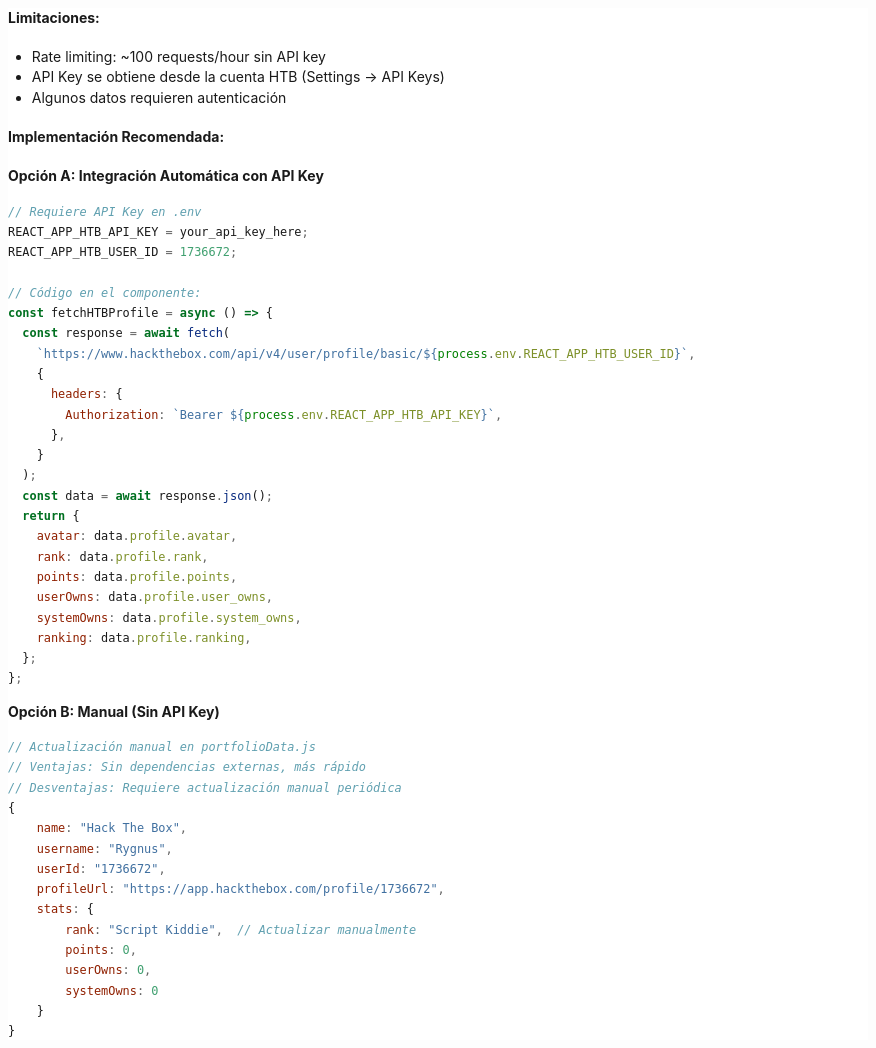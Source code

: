 #### **Limitaciones:**

- Rate limiting: ~100 requests/hour sin API key
- API Key se obtiene desde la cuenta HTB (Settings → API Keys)
- Algunos datos requieren autenticación

#### **Implementación Recomendada:**

**Opción A: Integración Automática con API Key**

```javascript
// Requiere API Key en .env
REACT_APP_HTB_API_KEY = your_api_key_here;
REACT_APP_HTB_USER_ID = 1736672;

// Código en el componente:
const fetchHTBProfile = async () => {
  const response = await fetch(
    `https://www.hackthebox.com/api/v4/user/profile/basic/${process.env.REACT_APP_HTB_USER_ID}`,
    {
      headers: {
        Authorization: `Bearer ${process.env.REACT_APP_HTB_API_KEY}`,
      },
    }
  );
  const data = await response.json();
  return {
    avatar: data.profile.avatar,
    rank: data.profile.rank,
    points: data.profile.points,
    userOwns: data.profile.user_owns,
    systemOwns: data.profile.system_owns,
    ranking: data.profile.ranking,
  };
};
```

**Opción B: Manual (Sin API Key)**

```javascript
// Actualización manual en portfolioData.js
// Ventajas: Sin dependencias externas, más rápido
// Desventajas: Requiere actualización manual periódica
{
    name: "Hack The Box",
    username: "Rygnus",
    userId: "1736672",
    profileUrl: "https://app.hackthebox.com/profile/1736672",
    stats: {
        rank: "Script Kiddie",  // Actualizar manualmente
        points: 0,
        userOwns: 0,
        systemOwns: 0
    }
}
```

